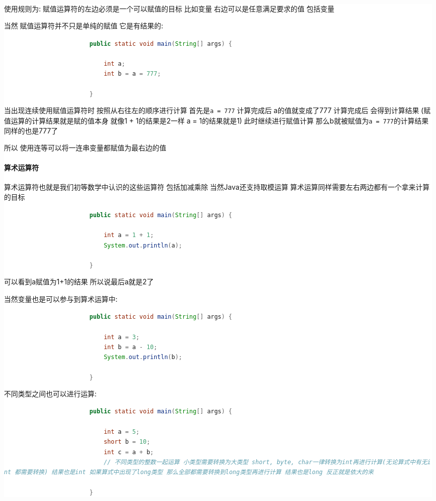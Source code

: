 使用规则为: 赋值运算符的左边必须是一个可以赋值的目标 比如变量 右边可以是任意满足要求的值 包括变量

当然 赋值运算符并不只是单纯的赋值 它是有结果的:

```java
                        public static void main(String[] args) {
    
                            int a;
                            int b = a = 777;
                            
                        }
```

当出现连续使用赋值运算符时 按照从右往左的顺序进行计算 首先是`a = 777` 计算完成后 a的值就变成了777 计算完成后 会得到计算结果
(赋值运算的计算结果就是赋的值本身 就像1 + 1的结果是2一样 a = 1的结果就是1) 此时继续进行赋值计算 那么b就被赋值为`a = 777`的计算结果 同样的也是777了

所以 使用连等可以将一连串变量都赋值为最右边的值

#### 算术运算符
算术运算符也就是我们初等数学中认识的这些运算符 包括加减乘除 当然Java还支持取模运算 算术运算同样需要左右两边都有一个拿来计算的目标

```java
                        public static void main(String[] args) {
                        
                            int a = 1 + 1;
                            System.out.println(a);
                            
                        }
```

可以看到a赋值为1+1的结果 所以说最后a就是2了

当然变量也是可以参与到算术运算中:

```java
                        public static void main(String[] args) {
    
                            int a = 3;
                            int b = a - 10;
                            System.out.println(b);
                            
                        }
```

不同类型之间也可以进行运算:

```java
                        public static void main(String[] args) {
    
                            int a = 5;
                            short b = 10;
                            int c = a + b;   
                          	// 不同类型的整数一起运算 小类型需要转换为大类型 short, byte, char一律转换为int再进行计算(无论算式中有无int 都需要转换) 结果也是int 如果算式中出现了long类型 那么全部都需要转换到long类型再进行计算 结果也是long 反正就是依大的来
    
                        }
```
